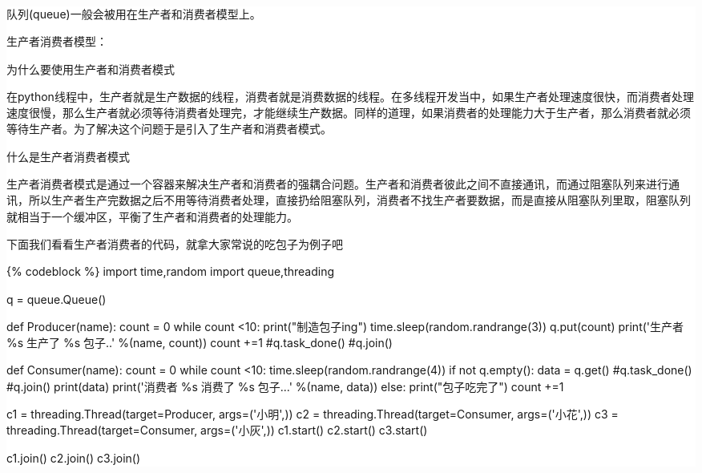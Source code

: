 队列(queue)一般会被用在生产者和消费者模型上。

生产者消费者模型：

为什么要使用生产者和消费者模式

在python线程中，生产者就是生产数据的线程，消费者就是消费数据的线程。在多线程开发当中，如果生产者处理速度很快，而消费者处理速度很慢，那么生产者就必须等待消费者处理完，才能继续生产数据。同样的道理，如果消费者的处理能力大于生产者，那么消费者就必须等待生产者。为了解决这个问题于是引入了生产者和消费者模式。

什么是生产者消费者模式

生产者消费者模式是通过一个容器来解决生产者和消费者的强耦合问题。生产者和消费者彼此之间不直接通讯，而通过阻塞队列来进行通讯，所以生产者生产完数据之后不用等待消费者处理，直接扔给阻塞队列，消费者不找生产者要数据，而是直接从阻塞队列里取，阻塞队列就相当于一个缓冲区，平衡了生产者和消费者的处理能力。

下面我们看看生产者消费者的代码，就拿大家常说的吃包子为例子吧

{% codeblock %}
import time,random
import queue,threading

q = queue.Queue()

def Producer(name):
  count = 0
  while count <10:
    print("制造包子ing")
    time.sleep(random.randrange(3))
    q.put(count)
    print('生产者 %s 生产了 %s 包子..' %(name, count))
    count +=1
    #q.task_done()
    #q.join()

def Consumer(name):
  count = 0
  while count <10:
    time.sleep(random.randrange(4))
    if not q.empty():
        data = q.get()
        #q.task_done()
        #q.join()
        print(data)
        print('消费者 %s 消费了 %s 包子...' %(name, data))
    else:
        print("包子吃完了")
    count +=1

c1 = threading.Thread(target=Producer, args=('小明',))
c2 = threading.Thread(target=Consumer, args=('小花',))
c3 = threading.Thread(target=Consumer, args=('小灰',))
c1.start()
c2.start()
c3.start()

c1.join()
c2.join()
c3.join()
